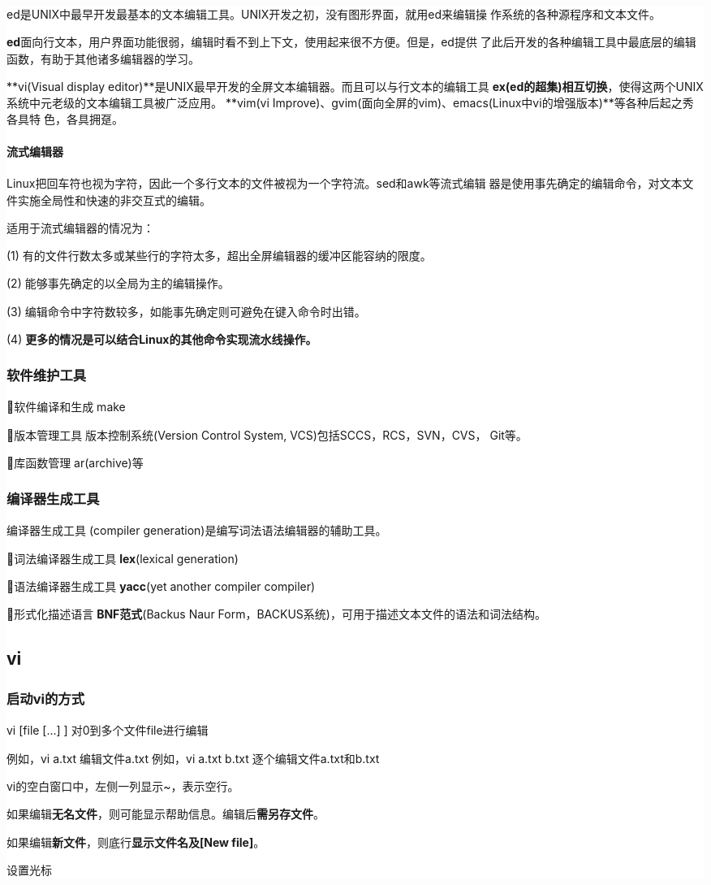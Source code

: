 ed是UNIX中最早开发最基本的文本编辑工具。UNIX开发之初，没有图形界面，就用ed来编辑操 作系统的各种源程序和文本文件。 

**ed**面向行文本，用户界面功能很弱，编辑时看不到上下文，使用起来很不方便。但是，ed提供 了此后开发的各种编辑工具中最底层的编辑函数，有助于其他诸多编辑器的学习。 

**vi(Visual display editor)**是UNIX最早开发的全屏文本编辑器。而且可以与行文本的编辑工具 **ex(ed的超集)相互切换**，使得这两个UNIX系统中元老级的文本编辑工具被广泛应用。 **vim(vi Improve)、gvim(面向全屏的vim)、emacs(Linux中vi的增强版本)**等各种后起之秀各具特 色，各具拥趸。

#### 流式编辑器

Linux把回车符也视为字符，因此一个多行文本的文件被视为一个字符流。sed和awk等流式编辑 器是使用事先确定的编辑命令，对文本文件实施全局性和快速的非交互式的编辑。 

适用于流式编辑器的情况为： 

(1) 有的文件行数太多或某些行的字符太多，超出全屏编辑器的缓冲区能容纳的限度。 

(2) 能够事先确定的以全局为主的编辑操作。 

(3) 编辑命令中字符数较多，如能事先确定则可避免在键入命令时出错。 

(4) **更多的情况是可以结合Linux的其他命令实现流水线操作。**



### 软件维护工具

软件编译和生成 make  

版本管理工具  版本控制系统(Version Control System, VCS)包括SCCS，RCS，SVN，CVS， Git等。 

库函数管理 ar(archive)等

###  编译器生成工具

编译器生成工具 (compiler generation)是编写词法语法编辑器的辅助工具。 

词法编译器生成工具 **lex**(lexical generation)  

语法编译器生成工具 **yacc**(yet another compiler compiler)  

形式化描述语言 **BNF范式**(Backus Naur Form，BACKUS系统)，可用于描述文本文件的语法和词法结构。





## vi

### 启动vi的方式 

vi [file [...] ] 对0到多个文件file进行编辑 

例如，vi a.txt 编辑文件a.txt  			例如，vi a.txt b.txt 逐个编辑文件a.txt和b.txt 



vi的空白窗口中，左侧一列显示~，表示空行。 

如果编辑**无名文件**，则可能显示帮助信息。编辑后**需另存文件**。 

如果编辑**新文件**，则底行**显示文件名及[New file]**。



设置光标 
